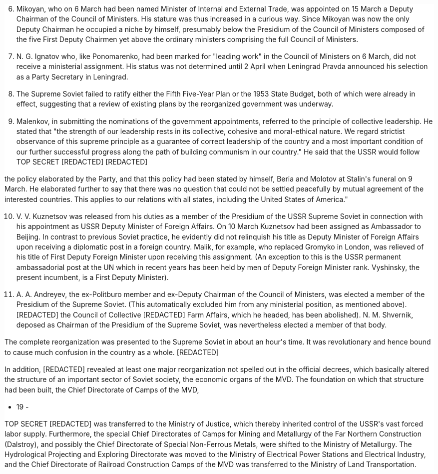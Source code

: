 6. Mikoyan, who on 6 March had been named Minister of Internal and External Trade, was appointed on 15 March a Deputy Chairman of the Council of Ministers. His stature was thus increased in a curious way. Since Mikoyan was now the only Deputy Chairman he occupied a niche by himself, presumably below the Presidium of the Council of Ministers composed of the five First Deputy Chairmen yet above the ordinary ministers comprising the full Council of Ministers.

7. N. G. Ignatov who, like Ponomarenko, had been marked for "leading work" in the Council of Ministers on 6 March, did not receive a ministerial assignment. His status was not determined until 2 April when Leningrad Pravda announced his selection as a Party Secretary in Leningrad.

8. The Supreme Soviet failed to ratify either the Fifth Five-Year Plan or the 1953 State Budget, both of which were already in effect, suggesting that a review of existing plans by the reorganized government was underway.

9. Malenkov, in submitting the nominations of the government appointments, referred to the principle of collective leadership. He stated that "the strength of our leadership rests in its collective, cohesive and moral-ethical nature. We regard strictist observance of this supreme principle as a guarantee of correct leadership of the country and a most important condition of our further successful progress along the path of building communism in our country." He said that the USSR would follow TOP SECRET [REDACTED] [REDACTED]

the policy elaborated by the Party, and that this policy had been stated by himself, Beria and Molotov at Stalin's funeral on 9 March. He elaborated further to say that there was no question that could not be settled peacefully by mutual agreement of the interested countries. This applies to our relations with all states, including the United States of America."

10. V. V. Kuznetsov was released from his duties as a member of the Presidium of the USSR Supreme Soviet in connection with his appointment as USSR Deputy Minister of Foreign Affairs. On 10 March Kuznetsov had been assigned as Ambassador to Beijing. In contrast to previous Soviet practice, he evidently did not relinquish his title as Deputy Minister of Foreign Affairs upon receiving a diplomatic post in a foreign country. Malik, for example, who replaced Gromyko in London, was relieved of his title of First Deputy Foreign Minister upon receiving this assignment. (An exception to this is the USSR permanent ambassadorial post at the UN which in recent years has been held by men of Deputy Foreign Minister rank. Vyshinsky, the present incumbent, is a First Deputy Minister).

11. A. A. Andreyev, the ex-Politburo member and ex-Deputy Chairman of the Council of Ministers, was elected a member of the Presidium of the Supreme Soviet. (This automatically excluded him from any ministerial position, as mentioned above). [REDACTED] the Council of Collective [REDACTED] Farm Affairs, which he headed, has been abolished). N. M. Shvernik, deposed as Chairman of the Presidium of the Supreme Soviet, was nevertheless elected a member of that body.

The complete reorganization was presented to the Supreme Soviet in about an hour's time. It was revolutionary and hence bound to cause much confusion in the country as a whole. [REDACTED]

In addition, [REDACTED] revealed at least one major reorganization not spelled out in the official decrees, which basically altered the structure of an important sector of Soviet society, the economic organs of the MVD. The foundation on which that structure had been built, the Chief Directorate of Camps of the MVD,

- 19 -

TOP SECRET [REDACTED] was transferred to the Ministry of Justice, which thereby inherited control of the USSR's vast forced labor supply. Furthermore, the special Chief Directorates of Camps for Mining and Metallurgy of the Far Northern Construction (Dalstroy), and possibly the Chief Directorate of Special Non-Ferrous Metals, were shifted to the Ministry of Metallurgy. The Hydrological Projecting and Exploring Directorate was moved to the Ministry of Electrical Power Stations and Electrical Industry, and the Chief Directorate of Railroad Construction Camps of the MVD was transferred to the Ministry of Land Transportation.
